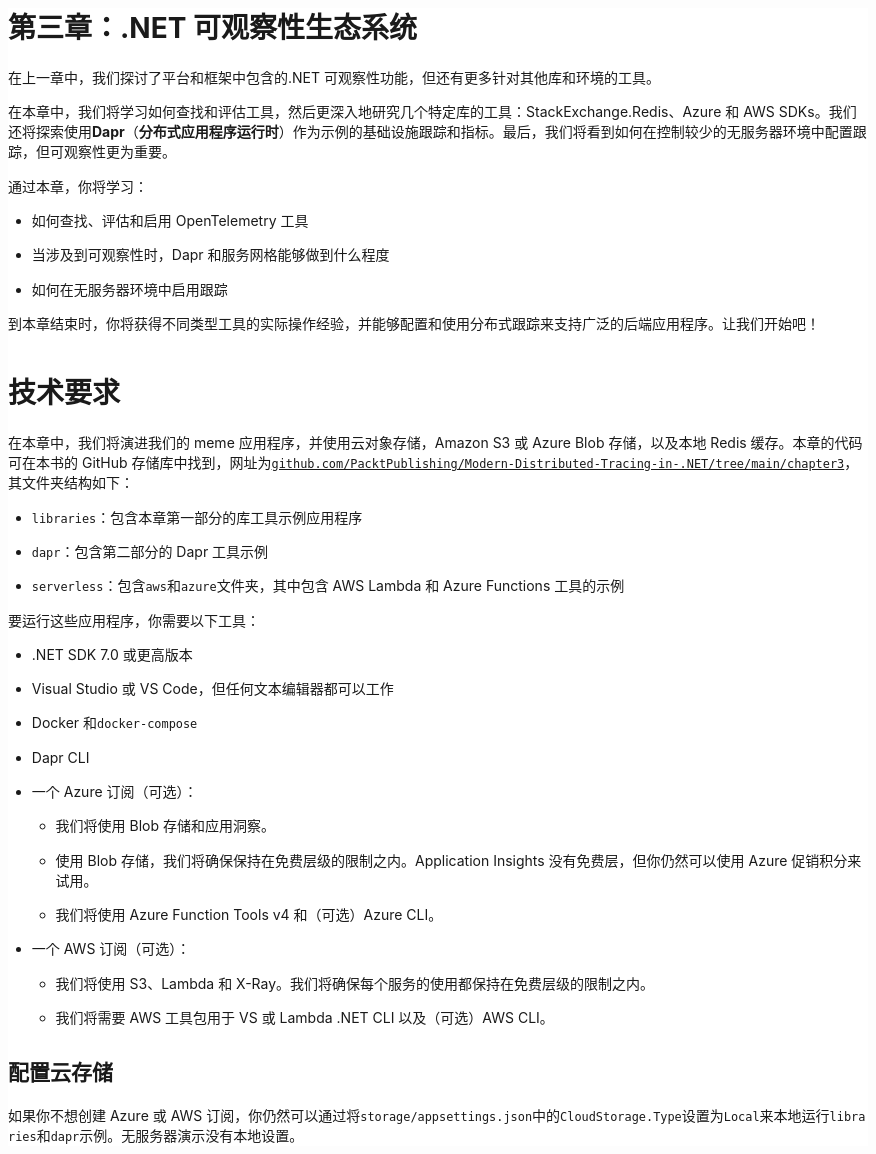 

# 第三章：.NET 可观察性生态系统

在上一章中，我们探讨了平台和框架中包含的.NET 可观察性功能，但还有更多针对其他库和环境的工具。

在本章中，我们将学习如何查找和评估工具，然后更深入地研究几个特定库的工具：StackExchange.Redis、Azure 和 AWS SDKs。我们还将探索使用**Dapr**（**分布式应用程序运行时**）作为示例的基础设施跟踪和指标。最后，我们将看到如何在控制较少的无服务器环境中配置跟踪，但可观察性更为重要。

通过本章，你将学习：

+   如何查找、评估和启用 OpenTelemetry 工具

+   当涉及到可观察性时，Dapr 和服务网格能够做到什么程度

+   如何在无服务器环境中启用跟踪

到本章结束时，你将获得不同类型工具的实际操作经验，并能够配置和使用分布式跟踪来支持广泛的后端应用程序。让我们开始吧！

# 技术要求

在本章中，我们将演进我们的 meme 应用程序，并使用云对象存储，Amazon S3 或 Azure Blob 存储，以及本地 Redis 缓存。本章的代码可在本书的 GitHub 存储库中找到，网址为[`github.com/PacktPublishing/Modern-Distributed-Tracing-in-.NET/tree/main/chapter3`](https://github.com/PacktPublishing/Modern-Distributed-Tracing-in-.NET/tree/main/chapter3)，其文件夹结构如下：

+   `libraries`：包含本章第一部分的库工具示例应用程序

+   `dapr`：包含第二部分的 Dapr 工具示例

+   `serverless`：包含`aws`和`azure`文件夹，其中包含 AWS Lambda 和 Azure Functions 工具的示例

要运行这些应用程序，你需要以下工具：

+   .NET SDK 7.0 或更高版本

+   Visual Studio 或 VS Code，但任何文本编辑器都可以工作

+   Docker 和`docker-compose`

+   Dapr CLI

+   一个 Azure 订阅（可选）：

    +   我们将使用 Blob 存储和应用洞察。

    +   使用 Blob 存储，我们将确保保持在免费层级的限制之内。Application Insights 没有免费层，但你仍然可以使用 Azure 促销积分来试用。

    +   我们将使用 Azure Function Tools v4 和（可选）Azure CLI。

+   一个 AWS 订阅（可选）：

    +   我们将使用 S3、Lambda 和 X-Ray。我们将确保每个服务的使用都保持在免费层级的限制之内。

    +   我们将需要 AWS 工具包用于 VS 或 Lambda .NET CLI 以及（可选）AWS CLI。

## 配置云存储

如果你不想创建 Azure 或 AWS 订阅，你仍然可以通过将`storage/appsettings.json`中的`CloudStorage.Type`设置为`Local`来本地运行`libraries`和`dapr`示例。无服务器演示没有本地设置。
